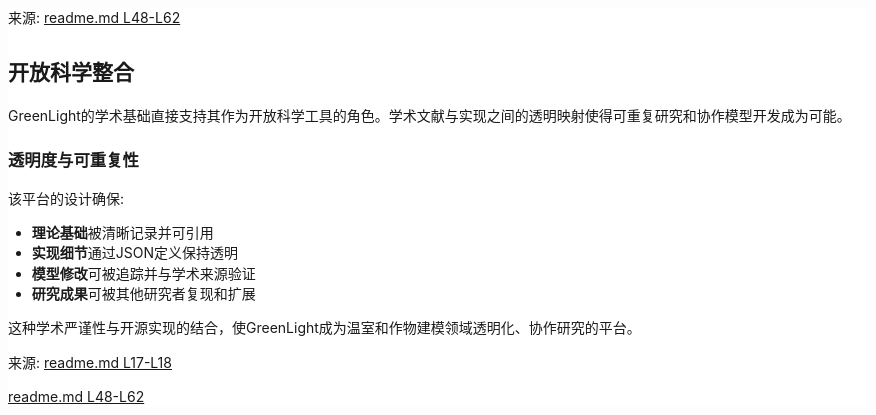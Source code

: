 来源: [readme.md L48-L62](https://github.com/davkat1/GreenLight/blob/089602e3/readme.md#L48-L62)

## 开放科学整合

GreenLight的学术基础直接支持其作为开放科学工具的角色。学术文献与实现之间的透明映射使得可重复研究和协作模型开发成为可能。

### 透明度与可重复性

该平台的设计确保:

* **理论基础**被清晰记录并可引用
* **实现细节**通过JSON定义保持透明
* **模型修改**可被追踪并与学术来源验证
* **研究成果**可被其他研究者复现和扩展

这种学术严谨性与开源实现的结合，使GreenLight成为温室和作物建模领域透明化、协作研究的平台。

来源: [readme.md L17-L18](https://github.com/davkat1/GreenLight/blob/089602e3/readme.md#L17-L18)

[readme.md L48-L62](https://github.com/davkat1/GreenLight/blob/089602e3/readme.md#L48-L62)